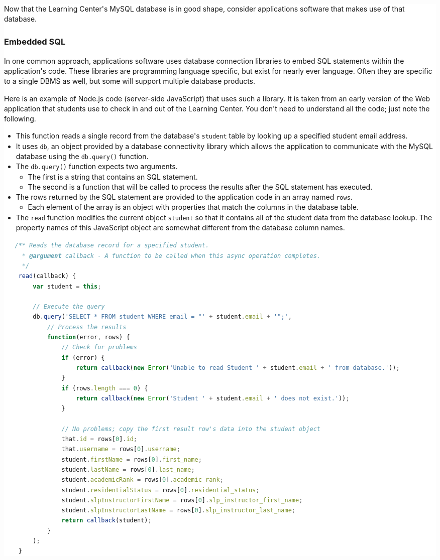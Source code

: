 Now that the Learning Center's MySQL database is in good shape, consider applications software that makes use of that database.

### Embedded SQL

In one common approach, applications software uses database connection libraries to embed SQL statements within the application's code. These libraries are programming language specific, but exist for nearly ever language. Often they are specific to a single DBMS as well, but some will support multiple database products.

Here is an example of Node.js code (server-side JavaScript) that uses such a library. It is taken from an early version of the Web application that students use to check in and out of the Learning Center. You don't need to understand all the code; just note the following.

- This function reads a single record from the database's `student` table by looking up a specified student email address.
- It uses `db`, an object provided by a database connectivity library which allows the application to communicate with the MySQL database using the `db.query()` function.
- The `db.query()` function expects two arguments.
  - The first is a string that contains an SQL statement.
  - The second is a function that will be called to process the results after the SQL statement has executed.
- The rows returned by the SQL statement are provided to the application code in an array named `rows`. 
  - Each element of the array is an object with properties that match the columns in the database table.
- The `read` function modifies the current object `student` so that it contains all of the student data from the database lookup. The property names of this JavaScript object are somewhat different from the database column names. 

```javascript
   /** Reads the database record for a specified student.
     * @argument callback - A function to be called when this async operation completes.
     */
    read(callback) {
        var student = this;

        // Execute the query
        db.query('SELECT * FROM student WHERE email = "' + student.email + '";',
            // Process the results
            function(error, rows) {
                // Check for problems
            	if (error) {
                    return callback(new Error('Unable to read Student ' + student.email + ' from database.'));
                }
                if (rows.length === 0) {
                    return callback(new Error('Student ' + student.email + ' does not exist.'));
                }
                
                // No problems; copy the first result row's data into the student object
                that.id = rows[0].id;
                that.username = rows[0].username;
                student.firstName = rows[0].first_name;
                student.lastName = rows[0].last_name;
                student.academicRank = rows[0].academic_rank;
                student.residentialStatus = rows[0].residential_status;
                student.slpInstructorFirstName = rows[0].slp_instructor_first_name;
            	student.slpInstructorLastName = rows[0].slp_instructor_last_name;
                return callback(student);
            }
        );
    }
```
